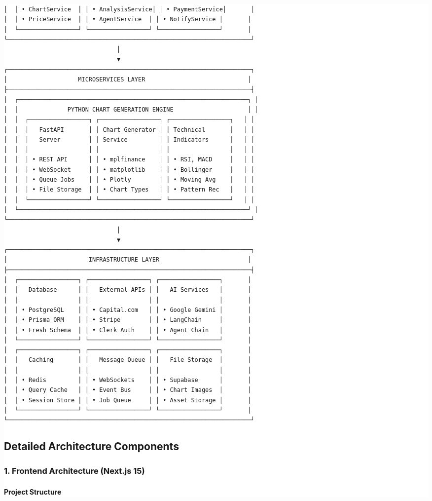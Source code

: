 ```
│  │ • ChartService  │ │ • AnalysisService│ │ • PaymentService│       │
│  │ • PriceService  │ │ • AgentService  │ │ • NotifyService │       │
│  └─────────────────┘ └─────────────────┘ └─────────────────┘       │
└─────────────────────────────────────────────────────────────────────┘
                                │
                                ▼
┌─────────────────────────────────────────────────────────────────────┐
│                    MICROSERVICES LAYER                             │
├─────────────────────────────────────────────────────────────────────┤
│  ┌─────────────────────────────────────────────────────────────────┐ │
│  │              PYTHON CHART GENERATION ENGINE                     │ │
│  │  ┌─────────────────┐ ┌─────────────────┐ ┌─────────────────┐   │ │
│  │  │   FastAPI       │ │ Chart Generator │ │ Technical       │   │ │
│  │  │   Server        │ │ Service         │ │ Indicators      │   │ │
│  │  │                 │ │                 │ │                 │   │ │
│  │  │ • REST API      │ │ • mplfinance    │ │ • RSI, MACD     │   │ │
│  │  │ • WebSocket     │ │ • matplotlib    │ │ • Bollinger     │   │ │
│  │  │ • Queue Jobs    │ │ • Plotly        │ │ • Moving Avg    │   │ │
│  │  │ • File Storage  │ │ • Chart Types   │ │ • Pattern Rec   │   │ │
│  │  └─────────────────┘ └─────────────────┘ └─────────────────┘   │ │
│  └─────────────────────────────────────────────────────────────────┘ │
└─────────────────────────────────────────────────────────────────────┘
                                │
                                ▼
┌─────────────────────────────────────────────────────────────────────┐
│                       INFRASTRUCTURE LAYER                         │
├─────────────────────────────────────────────────────────────────────┤
│  ┌─────────────────┐ ┌─────────────────┐ ┌─────────────────┐       │
│  │   Database      │ │   External APIs │ │   AI Services   │       │
│  │                 │ │                 │ │                 │       │
│  │ • PostgreSQL    │ │ • Capital.com   │ │ • Google Gemini │       │
│  │ • Prisma ORM    │ │ • Stripe        │ │ • LangChain     │       │
│  │ • Fresh Schema  │ │ • Clerk Auth    │ │ • Agent Chain   │       │
│  └─────────────────┘ └─────────────────┘ └─────────────────┘       │
│  ┌─────────────────┐ ┌─────────────────┐ ┌─────────────────┐       │
│  │   Caching       │ │   Message Queue │ │   File Storage  │       │
│  │                 │ │                 │ │                 │       │
│  │ • Redis         │ │ • WebSockets    │ │ • Supabase      │       │
│  │ • Query Cache   │ │ • Event Bus     │ │ • Chart Images  │       │
│  │ • Session Store │ │ • Job Queue     │ │ • Asset Storage │       │
│  └─────────────────┘ └─────────────────┘ └─────────────────┘       │
└─────────────────────────────────────────────────────────────────────┘
```

## Detailed Architecture Components

### 1. Frontend Architecture (Next.js 15)

#### Project Structure
